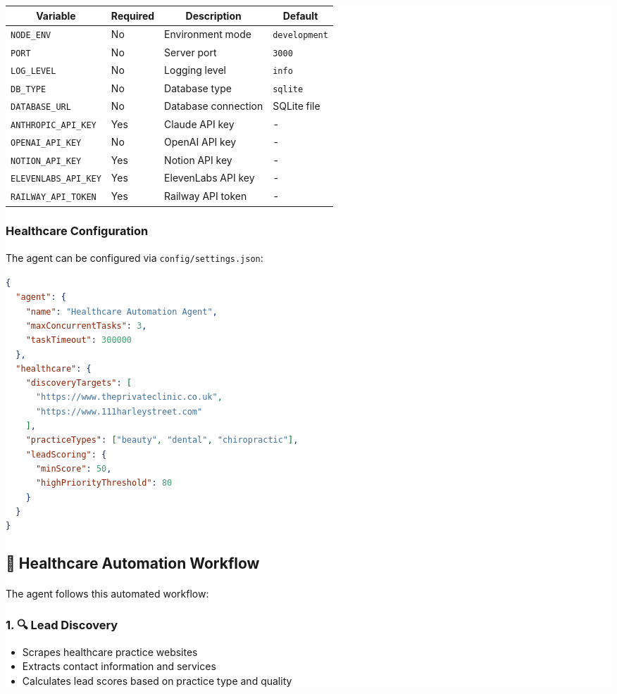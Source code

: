 | Variable | Required | Description | Default |
|----------|----------|-------------|---------|
| `NODE_ENV` | No | Environment mode | `development` |
| `PORT` | No | Server port | `3000` |
| `LOG_LEVEL` | No | Logging level | `info` |
| `DB_TYPE` | No | Database type | `sqlite` |
| `DATABASE_URL` | No | Database connection | SQLite file |
| `ANTHROPIC_API_KEY` | Yes | Claude API key | - |
| `OPENAI_API_KEY` | No | OpenAI API key | - |
| `NOTION_API_KEY` | Yes | Notion API key | - |
| `ELEVENLABS_API_KEY` | Yes | ElevenLabs API key | - |
| `RAILWAY_API_TOKEN` | Yes | Railway API token | - |

### Healthcare Configuration

The agent can be configured via `config/settings.json`:

```json
{
  "agent": {
    "name": "Healthcare Automation Agent",
    "maxConcurrentTasks": 3,
    "taskTimeout": 300000
  },
  "healthcare": {
    "discoveryTargets": [
      "https://www.theprivateclinic.co.uk",
      "https://www.111harleystreet.com"
    ],
    "practiceTypes": ["beauty", "dental", "chiropractic"],
    "leadScoring": {
      "minScore": 50,
      "highPriorityThreshold": 80
    }
  }
}
```

## 🤖 Healthcare Automation Workflow

The agent follows this automated workflow:

### 1. 🔍 Lead Discovery
- Scrapes healthcare practice websites
- Extracts contact information and services
- Calculates lead scores based on practice type and quality
